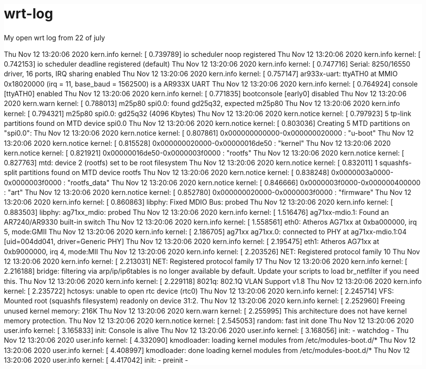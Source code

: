 # wrt-log
My open wrt log from 22 of july

Thu Nov 12 13:20:06 2020 kern.info kernel: [    0.739789] io scheduler noop registered
Thu Nov 12 13:20:06 2020 kern.info kernel: [    0.742153] io scheduler deadline registered (default)
Thu Nov 12 13:20:06 2020 kern.info kernel: [    0.747716] Serial: 8250/16550 driver, 16 ports, IRQ sharing enabled
Thu Nov 12 13:20:06 2020 kern.info kernel: [    0.757147] ar933x-uart: ttyATH0 at MMIO 0x18020000 (irq = 11, base_baud = 1562500) is a AR933X UART
Thu Nov 12 13:20:06 2020 kern.info kernel: [    0.764924] console [ttyATH0] enabled
Thu Nov 12 13:20:06 2020 kern.info kernel: [    0.771835] bootconsole [early0] disabled
Thu Nov 12 13:20:06 2020 kern.warn kernel: [    0.788013] m25p80 spi0.0: found gd25q32, expected m25p80
Thu Nov 12 13:20:06 2020 kern.info kernel: [    0.794321] m25p80 spi0.0: gd25q32 (4096 Kbytes)
Thu Nov 12 13:20:06 2020 kern.notice kernel: [    0.797923] 5 tp-link partitions found on MTD device spi0.0
Thu Nov 12 13:20:06 2020 kern.notice kernel: [    0.803036] Creating 5 MTD partitions on "spi0.0":
Thu Nov 12 13:20:06 2020 kern.notice kernel: [    0.807861] 0x000000000000-0x000000020000 : "u-boot"
Thu Nov 12 13:20:06 2020 kern.notice kernel: [    0.815528] 0x000000020000-0x00000016de50 : "kernel"
Thu Nov 12 13:20:06 2020 kern.notice kernel: [    0.821921] 0x00000016de50-0x0000003f0000 : "rootfs"
Thu Nov 12 13:20:06 2020 kern.notice kernel: [    0.827763] mtd: device 2 (rootfs) set to be root filesystem
Thu Nov 12 13:20:06 2020 kern.notice kernel: [    0.832011] 1 squashfs-split partitions found on MTD device rootfs
Thu Nov 12 13:20:06 2020 kern.notice kernel: [    0.838248] 0x0000003a0000-0x0000003f0000 : "rootfs_data"
Thu Nov 12 13:20:06 2020 kern.notice kernel: [    0.846666] 0x0000003f0000-0x000000400000 : "art"
Thu Nov 12 13:20:06 2020 kern.notice kernel: [    0.852780] 0x000000020000-0x0000003f0000 : "firmware"
Thu Nov 12 13:20:06 2020 kern.info kernel: [    0.860863] libphy: Fixed MDIO Bus: probed
Thu Nov 12 13:20:06 2020 kern.info kernel: [    0.883503] libphy: ag71xx_mdio: probed
Thu Nov 12 13:20:06 2020 kern.info kernel: [    1.516476] ag71xx-mdio.1: Found an AR7240/AR9330 built-in switch
Thu Nov 12 13:20:06 2020 kern.info kernel: [    1.558561] eth0: Atheros AG71xx at 0xba000000, irq 5, mode:GMII
Thu Nov 12 13:20:06 2020 kern.info kernel: [    2.186705] ag71xx ag71xx.0: connected to PHY at ag71xx-mdio.1:04 [uid=004dd041, driver=Generic PHY]
Thu Nov 12 13:20:06 2020 kern.info kernel: [    2.195475] eth1: Atheros AG71xx at 0xb9000000, irq 4, mode:MII
Thu Nov 12 13:20:06 2020 kern.info kernel: [    2.203526] NET: Registered protocol family 10
Thu Nov 12 13:20:06 2020 kern.info kernel: [    2.213031] NET: Registered protocol family 17
Thu Nov 12 13:20:06 2020 kern.info kernel: [    2.216188] bridge: filtering via arp/ip/ip6tables is no longer available by default. Update your scripts to load br_netfilter if you need this.
Thu Nov 12 13:20:06 2020 kern.info kernel: [    2.229118] 8021q: 802.1Q VLAN Support v1.8
Thu Nov 12 13:20:06 2020 kern.info kernel: [    2.235722] hctosys: unable to open rtc device (rtc0)
Thu Nov 12 13:20:06 2020 kern.info kernel: [    2.245714] VFS: Mounted root (squashfs filesystem) readonly on device 31:2.
Thu Nov 12 13:20:06 2020 kern.info kernel: [    2.252960] Freeing unused kernel memory: 216K
Thu Nov 12 13:20:06 2020 kern.warn kernel: [    2.255995] This architecture does not have kernel memory protection.
Thu Nov 12 13:20:06 2020 kern.notice kernel: [    2.545053] random: fast init done
Thu Nov 12 13:20:06 2020 user.info kernel: [    3.165833] init: Console is alive
Thu Nov 12 13:20:06 2020 user.info kernel: [    3.168056] init: - watchdog -
Thu Nov 12 13:20:06 2020 user.info kernel: [    4.332090] kmodloader: loading kernel modules from /etc/modules-boot.d/*
Thu Nov 12 13:20:06 2020 user.info kernel: [    4.408997] kmodloader: done loading kernel modules from /etc/modules-boot.d/*
Thu Nov 12 13:20:06 2020 user.info kernel: [    4.417042] init: - preinit -